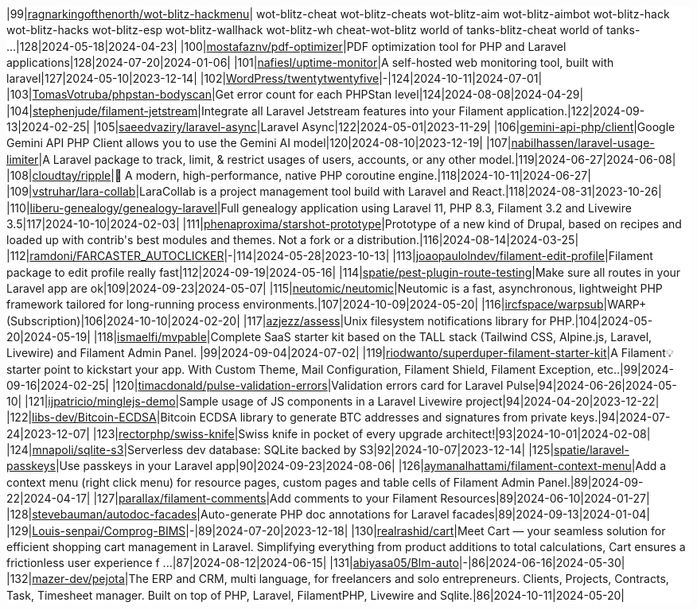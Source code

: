 |99|[ragnarkingofthenorth/wot-blitz-hackmenu](https://github.com/ragnarkingofthenorth/wot-blitz-hackmenu)| wot-blitz-cheat wot-blitz-cheats wot-blitz-aim wot-blitz-aimbot wot-blitz-hack wot-blitz-hacks wot-blitz-esp wot-blitz-wallhack wot-blitz-wh cheat-wot-blitz world of tanks-blitz-cheat world of tanks- ...|128|2024-05-18|2024-04-23|
|100|[mostafaznv/pdf-optimizer](https://github.com/mostafaznv/pdf-optimizer)|PDF optimization tool for PHP and Laravel applications|128|2024-07-20|2024-01-06|
|101|[nafiesl/uptime-monitor](https://github.com/nafiesl/uptime-monitor)|A self-hosted web monitoring tool, built with laravel|127|2024-05-10|2023-12-14|
|102|[WordPress/twentytwentyfive](https://github.com/WordPress/twentytwentyfive)|-|124|2024-10-11|2024-07-01|
|103|[TomasVotruba/phpstan-bodyscan](https://github.com/TomasVotruba/phpstan-bodyscan)|Get error count for each PHPStan level|124|2024-08-08|2024-04-29|
|104|[stephenjude/filament-jetstream](https://github.com/stephenjude/filament-jetstream)|Integrate all Laravel Jetstream features into your Filament application.|122|2024-09-13|2024-02-25|
|105|[saeedvaziry/laravel-async](https://github.com/saeedvaziry/laravel-async)|Laravel Async|122|2024-05-01|2023-11-29|
|106|[gemini-api-php/client](https://github.com/gemini-api-php/client)|Google Gemini API PHP Client allows you to use the Gemini AI model|120|2024-08-10|2023-12-19|
|107|[nabilhassen/laravel-usage-limiter](https://github.com/nabilhassen/laravel-usage-limiter)|A Laravel package to track, limit, & restrict usages of users, accounts, or any other model.|119|2024-06-27|2024-06-08|
|108|[cloudtay/ripple](https://github.com/cloudtay/ripple)|🚀 A modern, high-performance, native PHP coroutine engine.|118|2024-10-11|2024-06-27|
|109|[vstruhar/lara-collab](https://github.com/vstruhar/lara-collab)|LaraCollab is a project management tool build with Laravel and React.|118|2024-08-31|2023-10-26|
|110|[liberu-genealogy/genealogy-laravel](https://github.com/liberu-genealogy/genealogy-laravel)|Full genealogy application using Laravel 11, PHP 8.3, Filament 3.2 and Livewire 3.5|117|2024-10-10|2024-02-03|
|111|[phenaproxima/starshot-prototype](https://github.com/phenaproxima/starshot-prototype)|Prototype of a new kind of Drupal, based on recipes and loaded up with contrib's best modules and themes. Not a fork or a distribution.|116|2024-08-14|2024-03-25|
|112|[ramdoni/FARCASTER_AUTOCLICKER](https://github.com/ramdoni/FARCASTER_AUTOCLICKER)|-|114|2024-05-28|2023-10-13|
|113|[joaopaulolndev/filament-edit-profile](https://github.com/joaopaulolndev/filament-edit-profile)|Filament package to edit profile really fast|112|2024-09-19|2024-05-16|
|114|[spatie/pest-plugin-route-testing](https://github.com/spatie/pest-plugin-route-testing)|Make sure all routes in your Laravel app are ok|109|2024-09-23|2024-05-07|
|115|[neutomic/neutomic](https://github.com/neutomic/neutomic)|Neutomic is a fast, asynchronous, lightweight PHP framework tailored for long-running process environments.|107|2024-10-09|2024-05-20|
|116|[ircfspace/warpsub](https://github.com/ircfspace/warpsub)|WARP+ (Subscription)|106|2024-10-10|2024-02-20|
|117|[azjezz/assess](https://github.com/azjezz/assess)|Unix filesystem notifications library for PHP.|104|2024-05-20|2024-05-19|
|118|[ismaelfi/mvpable](https://github.com/ismaelfi/mvpable)|Complete SaaS starter kit based on the TALL stack (Tailwind CSS, Alpine.js, Laravel, Livewire) and Filament Admin Panel. |99|2024-09-04|2024-07-02|
|119|[riodwanto/superduper-filament-starter-kit](https://github.com/riodwanto/superduper-filament-starter-kit)|A Filament💡 starter point to kickstart your app. With Custom Theme, Mail Configuration, Filament Shield, Filament Exception, etc..|99|2024-09-16|2024-02-25|
|120|[timacdonald/pulse-validation-errors](https://github.com/timacdonald/pulse-validation-errors)|Validation errors card for Laravel Pulse|94|2024-06-26|2024-05-10|
|121|[ijpatricio/minglejs-demo](https://github.com/ijpatricio/minglejs-demo)|Sample usage of JS components in a Laravel Livewire project|94|2024-04-20|2023-12-22|
|122|[libs-dev/Bitcoin-ECDSA](https://github.com/libs-dev/Bitcoin-ECDSA)|Bitcoin ECDSA library to generate BTC addresses and signatures from private keys.|94|2024-07-24|2023-12-07|
|123|[rectorphp/swiss-knife](https://github.com/rectorphp/swiss-knife)|Swiss knife in pocket of every upgrade architect!|93|2024-10-01|2024-02-08|
|124|[mnapoli/sqlite-s3](https://github.com/mnapoli/sqlite-s3)|Serverless dev database: SQLite backed by S3|92|2024-10-07|2023-12-14|
|125|[spatie/laravel-passkeys](https://github.com/spatie/laravel-passkeys)|Use passkeys in your Laravel app|90|2024-09-23|2024-08-06|
|126|[aymanalhattami/filament-context-menu](https://github.com/aymanalhattami/filament-context-menu)|Add a context menu (right click menu) for resource pages, custom pages and table cells of Filament Admin Panel.|89|2024-09-22|2024-04-17|
|127|[parallax/filament-comments](https://github.com/parallax/filament-comments)|Add comments to your Filament Resources|89|2024-06-10|2024-01-27|
|128|[stevebauman/autodoc-facades](https://github.com/stevebauman/autodoc-facades)|Auto-generate PHP doc annotations for Laravel facades|89|2024-09-13|2024-01-04|
|129|[Louis-senpai/Comprog-BIMS](https://github.com/Louis-senpai/Comprog-BIMS)|-|89|2024-07-20|2023-12-18|
|130|[realrashid/cart](https://github.com/realrashid/cart)|Meet Cart — your seamless solution for efficient shopping cart management in Laravel. Simplifying everything from product additions to total calculations, Cart ensures a frictionless user experience f ...|87|2024-08-12|2024-06-15|
|131|[abiyasa05/Blm-auto](https://github.com/abiyasa05/Blm-auto)|-|86|2024-06-16|2024-05-30|
|132|[mazer-dev/pejota](https://github.com/mazer-dev/pejota)|The ERP and CRM, multi language, for freelancers and solo entrepreneurs. Clients, Projects, Contracts, Task, Timesheet manager. Built on top of PHP, Laravel, FilamentPHP, Livewire and Sqlite.|86|2024-10-11|2024-05-20|